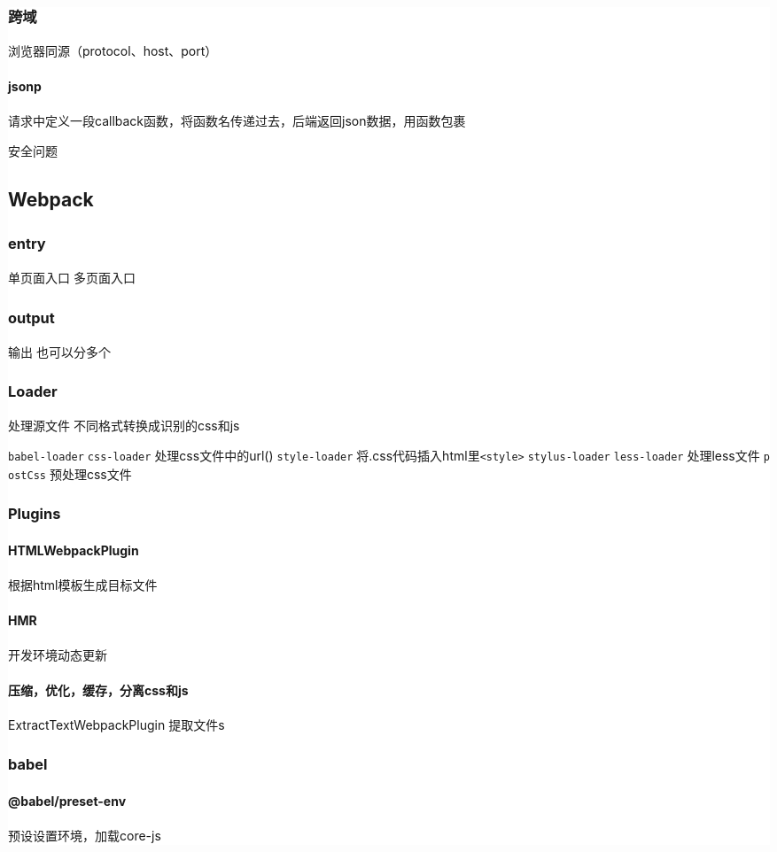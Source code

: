 ### 跨域

浏览器同源（protocol、host、port）

#### jsonp

请求中定义一段callback函数，将函数名传递过去，后端返回json数据，用函数包裹

安全问题

## Webpack

### entry

单页面入口
多页面入口

### output

输出
也可以分多个

### Loader

处理源文件
不同格式转换成识别的css和js

`babel-loader`
`css-loader` 处理css文件中的url()
`style-loader` 将.css代码插入html里`<style>`
`stylus-loader`
`less-loader` 处理less文件
`postCss` 预处理css文件

### Plugins

#### HTMLWebpackPlugin

根据html模板生成目标文件

#### HMR

开发环境动态更新

#### 压缩，优化，缓存，分离css和js

ExtractTextWebpackPlugin 提取文件s

### babel

#### @babel/preset-env

预设设置环境，加载core-js
